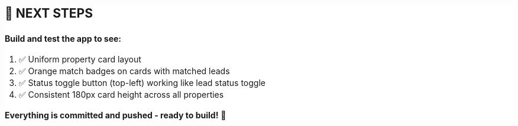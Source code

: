 
## 🚀 NEXT STEPS

**Build and test the app to see:**
1. ✅ Uniform property card layout
2. ✅ Orange match badges on cards with matched leads
3. ✅ Status toggle button (top-left) working like lead status toggle
4. ✅ Consistent 180px card height across all properties

**Everything is committed and pushed - ready to build!** 🎉

